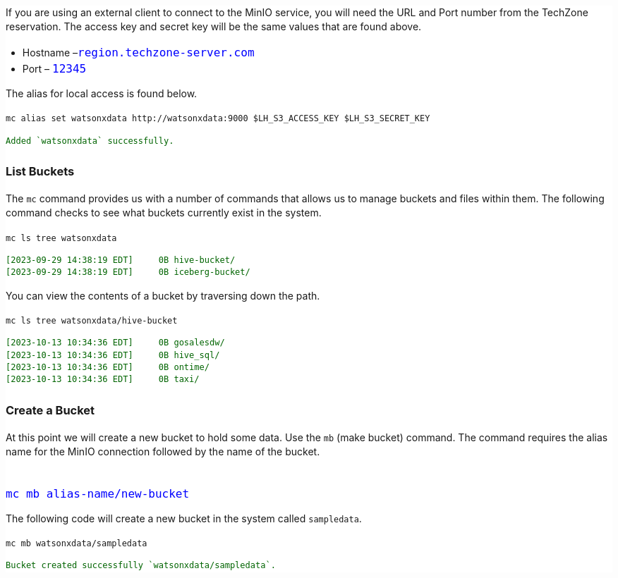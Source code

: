 If you are using an external client to connect to the MinIO service, you will need the URL and Port number from the TechZone reservation. The access key and secret key will be the same values that are found above.

   * Hostname –<code style="color:blue;font-size:medium;">region.techzone-server.com</code>
   * Port – <code style="color:blue;font-size:medium;">12345</code>

The alias for local access is found below.

```
mc alias set watsonxdata http://watsonxdata:9000 $LH_S3_ACCESS_KEY $LH_S3_SECRET_KEY
```
<pre style="font-size: small; color: darkgreen; overflow: auto">
Added `watsonxdata` successfully.
</pre>

### List Buckets

The `mc` command provides us with a number of commands that allows us to manage buckets and files within them. The following command checks to see what buckets currently exist in the system. 

```
mc ls tree watsonxdata
```
<pre style="font-size: small; color: darkgreen; overflow: auto">
[2023-09-29 14:38:19 EDT]     0B hive-bucket/
[2023-09-29 14:38:19 EDT]     0B iceberg-bucket/
</pre>

You can view the contents of a bucket by traversing down the path.

```
mc ls tree watsonxdata/hive-bucket
```
<pre style="font-size: small; color: darkgreen; overflow: auto">
[2023-10-13 10:34:36 EDT]     0B gosalesdw/
[2023-10-13 10:34:36 EDT]     0B hive_sql/
[2023-10-13 10:34:36 EDT]     0B ontime/
[2023-10-13 10:34:36 EDT]     0B taxi/
</pre>

### Create a Bucket

At this point we will create a new bucket to hold some data. Use the `mb` (make bucket) command. The command requires the alias name for the MinIO connection followed by the name of the bucket.

<code style="color:blue;font-size:medium;">
mc mb alias-name/new-bucket
</code>

The following code will create a new bucket in the system called `sampledata`.

```
mc mb watsonxdata/sampledata
```
<pre style="font-size: small; color: darkgreen; overflow: auto">
Bucket created successfully `watsonxdata/sampledata`.
</pre>
